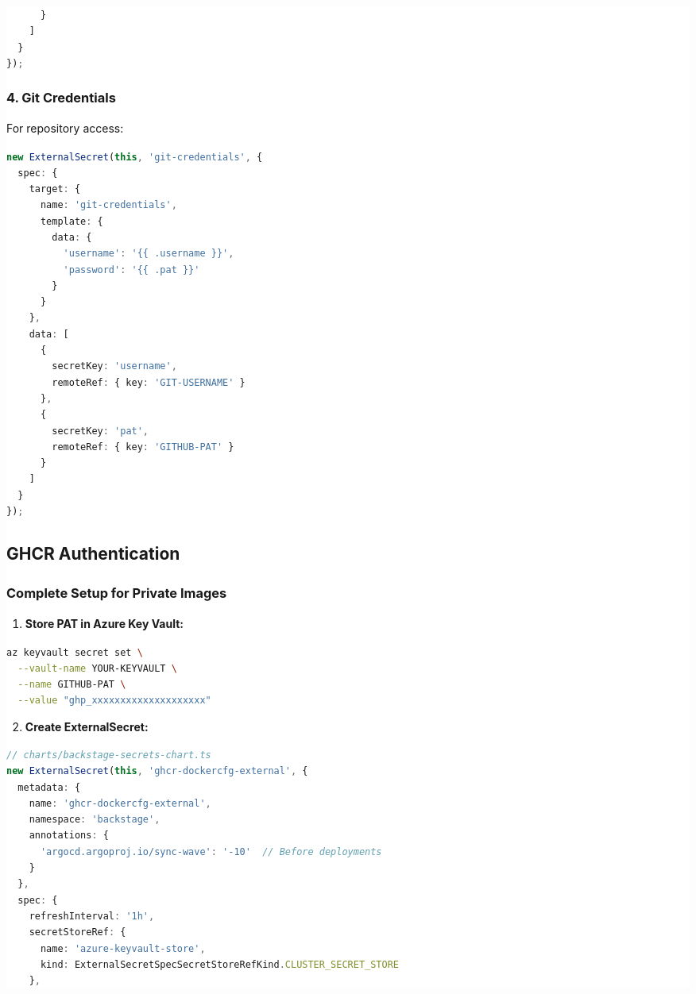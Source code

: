 ```typescript
      }
    ]
  }
});
```

### 4. Git Credentials

For repository access:

```typescript
new ExternalSecret(this, 'git-credentials', {
  spec: {
    target: {
      name: 'git-credentials',
      template: {
        data: {
          'username': '{{ .username }}',
          'password': '{{ .pat }}'
        }
      }
    },
    data: [
      {
        secretKey: 'username',
        remoteRef: { key: 'GIT-USERNAME' }
      },
      {
        secretKey: 'pat',
        remoteRef: { key: 'GITHUB-PAT' }
      }
    ]
  }
});
```

## GHCR Authentication

### Complete Setup for Private Images

1. **Store PAT in Azure Key Vault:**
```bash
az keyvault secret set \
  --vault-name YOUR-KEYVAULT \
  --name GITHUB-PAT \
  --value "ghp_xxxxxxxxxxxxxxxxxxxx"
```

2. **Create ExternalSecret:**
```typescript
// charts/backstage-secrets-chart.ts
new ExternalSecret(this, 'ghcr-dockercfg-external', {
  metadata: {
    name: 'ghcr-dockercfg-external',
    namespace: 'backstage',
    annotations: {
      'argocd.argoproj.io/sync-wave': '-10'  // Before deployments
    }
  },
  spec: {
    refreshInterval: '1h',
    secretStoreRef: {
      name: 'azure-keyvault-store',
      kind: ExternalSecretSpecSecretStoreRefKind.CLUSTER_SECRET_STORE
    },
```